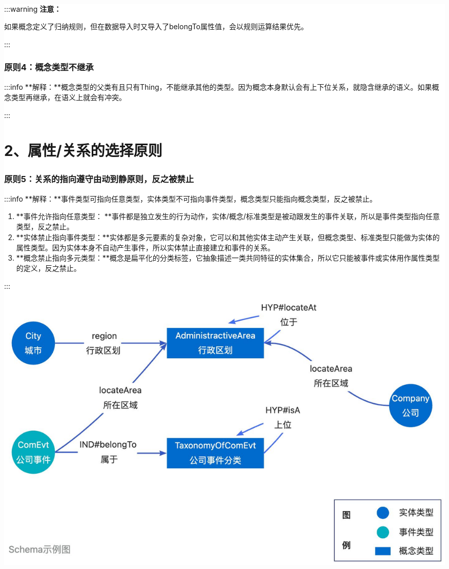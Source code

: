 

:::warning
**注意：**

如果概念定义了归纳规则，但在数据导入时又导入了belongTo属性值，会以规则运算结果优先。

:::



### **原则4：概念类型不继承**
:::info
**解释：**概念类型的父类有且只有Thing，不能继承其他的类型。因为概念本身默认会有上下位关系，就隐含继承的语义。如果概念类型再继承，在语义上就会有冲突。

:::



# 2、属性/关系的选择原则
### 原则5：关系的指向遵守由动到静原则，反之被禁止
:::info
**解释：**事件类型可指向任意类型，实体类型不可指向事件类型，概念类型只能指向概念类型，反之被禁止。

1. **事件允许指向任意类型： **事件都是独立发生的行为动作，实体/概念/标准类型是被动跟发生的事件关联，所以是事件类型指向任意类型，反之禁止。
2. **实体禁止指向事件类型：**实体都是多元要素的复杂对象，它可以和其他实体主动产生关联，但概念类型、标准类型只能做为实体的属性类型。因为实体本身不自动产生事件，所以实体禁止直接建立和事件的关系。
3. **概念禁止指向多元类型：**概念是扁平化的分类标签，它抽象描述一类共同特征的实体集合，所以它只能被事件或实体用作属性类型的定义，反之禁止。

:::

![画板](./img/MjMVab4zgib-4K-D/1702390718977-82d8a4be-fd9c-4823-ad9d-867f2b750803-826877.jpeg)
